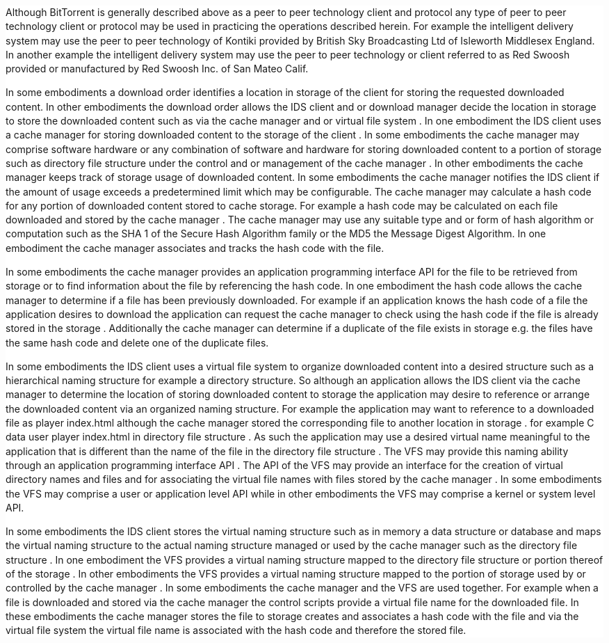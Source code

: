 Although BitTorrent is generally described above as a peer to peer technology client and protocol any type of peer to peer technology client or protocol may be used in practicing the operations described herein. For example the intelligent delivery system may use the peer to peer technology of Kontiki provided by British Sky Broadcasting Ltd of Isleworth Middlesex England. In another example the intelligent delivery system may use the peer to peer technology or client referred to as Red Swoosh provided or manufactured by Red Swoosh Inc. of San Mateo Calif.

In some embodiments a download order identifies a location in storage of the client for storing the requested downloaded content. In other embodiments the download order allows the IDS client and or download manager decide the location in storage to store the downloaded content such as via the cache manager and or virtual file system . In one embodiment the IDS client uses a cache manager for storing downloaded content to the storage of the client . In some embodiments the cache manager may comprise software hardware or any combination of software and hardware for storing downloaded content to a portion of storage such as directory file structure under the control and or management of the cache manager . In other embodiments the cache manager keeps track of storage usage of downloaded content. In some embodiments the cache manager notifies the IDS client if the amount of usage exceeds a predetermined limit which may be configurable. The cache manager may calculate a hash code for any portion of downloaded content stored to cache storage. For example a hash code may be calculated on each file downloaded and stored by the cache manager . The cache manager may use any suitable type and or form of hash algorithm or computation such as the SHA 1 of the Secure Hash Algorithm family or the MD5 the Message Digest Algorithm. In one embodiment the cache manager associates and tracks the hash code with the file.

In some embodiments the cache manager provides an application programming interface API for the file to be retrieved from storage or to find information about the file by referencing the hash code. In one embodiment the hash code allows the cache manager to determine if a file has been previously downloaded. For example if an application knows the hash code of a file the application desires to download the application can request the cache manager to check using the hash code if the file is already stored in the storage . Additionally the cache manager can determine if a duplicate of the file exists in storage e.g. the files have the same hash code and delete one of the duplicate files.

In some embodiments the IDS client uses a virtual file system to organize downloaded content into a desired structure such as a hierarchical naming structure for example a directory structure. So although an application allows the IDS client via the cache manager to determine the location of storing downloaded content to storage the application may desire to reference or arrange the downloaded content via an organized naming structure. For example the application may want to reference to a downloaded file as player index.html although the cache manager stored the corresponding file to another location in storage . for example C data user player index.html in directory file structure . As such the application may use a desired virtual name meaningful to the application that is different than the name of the file in the directory file structure . The VFS may provide this naming ability through an application programming interface API . The API of the VFS may provide an interface for the creation of virtual directory names and files and for associating the virtual file names with files stored by the cache manager . In some embodiments the VFS may comprise a user or application level API while in other embodiments the VFS may comprise a kernel or system level API.

In some embodiments the IDS client stores the virtual naming structure such as in memory a data structure or database and maps the virtual naming structure to the actual naming structure managed or used by the cache manager such as the directory file structure . In one embodiment the VFS provides a virtual naming structure mapped to the directory file structure or portion thereof of the storage . In other embodiments the VFS provides a virtual naming structure mapped to the portion of storage used by or controlled by the cache manager . In some embodiments the cache manager and the VFS are used together. For example when a file is downloaded and stored via the cache manager the control scripts provide a virtual file name for the downloaded file. In these embodiments the cache manager stores the file to storage creates and associates a hash code with the file and via the virtual file system the virtual file name is associated with the hash code and therefore the stored file.
